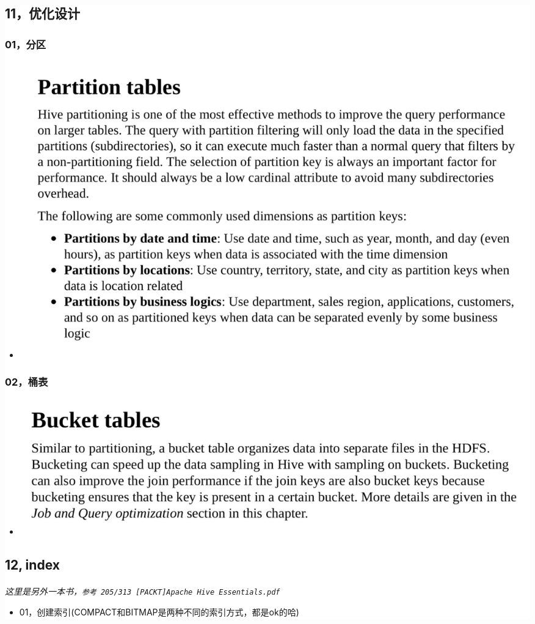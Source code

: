 ## 11，优化设计
### 01，分区
  * ![IMAGE](../resources/759BBF09DE6D6EB462E989472F8F957A.jpg)
### 02，桶表
  * ![IMAGE](../resources/599ECDB3A7894D1F0E264D30CAB85779.jpg)


## 12, index
*这里是另外一本书，`参考 205/313 [PACKT]Apache Hive Essentials.pdf`*

* 01，创建索引(COMPACT和BITMAP是两种不同的索引方式，都是ok的哈)
